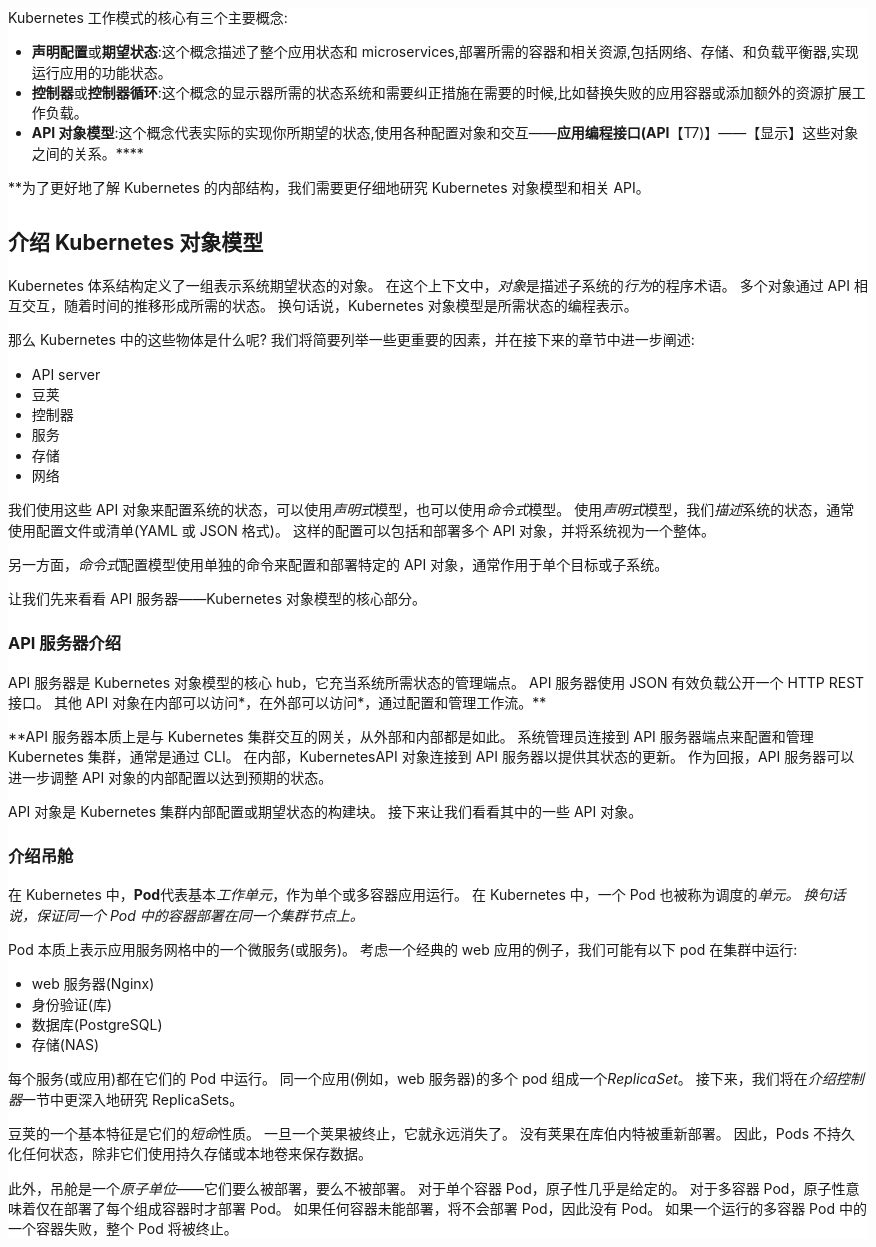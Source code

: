 Kubernetes 工作模式的核心有三个主要概念:

*   **声明配置**或**期望状态**:这个概念描述了整个应用状态和 microservices,部署所需的容器和相关资源,包括网络、存储、和负载平衡器,实现运行应用的功能状态。
*   **控制器**或**控制器循环**:这个概念的显示器所需的状态系统和需要纠正措施在需要的时候,比如替换失败的应用容器或添加额外的资源扩展工作负载。
*   **API 对象模型**:这个概念代表实际的实现你所期望的状态,使用各种配置对象和交互——**应用编程接口(API**【T7)】——【显示】这些对象之间的关系。****

 **为了更好地了解 Kubernetes 的内部结构，我们需要更仔细地研究 Kubernetes 对象模型和相关 API。

## 介绍 Kubernetes 对象模型

Kubernetes 体系结构定义了一组表示系统期望状态的对象。 在这个上下文中，*对象*是描述子系统的*行为*的程序术语。 多个对象通过 API 相互交互，随着时间的推移形成所需的状态。 换句话说，Kubernetes 对象模型是所需状态的编程表示。

那么 Kubernetes 中的这些物体是什么呢? 我们将简要列举一些更重要的因素，并在接下来的章节中进一步阐述:

*   API server
*   豆荚
*   控制器
*   服务
*   存储
*   网络

我们使用这些 API 对象来配置系统的状态，可以使用*声明式*模型，也可以使用*命令式*模型。 使用*声明式*模型，我们*描述*系统的状态，通常使用配置文件或清单(YAML 或 JSON 格式)。 这样的配置可以包括和部署多个 API 对象，并将系统视为一个整体。

另一方面，*命令式*配置模型使用单独的命令来配置和部署特定的 API 对象，通常作用于单个目标或子系统。

让我们先来看看 API 服务器——Kubernetes 对象模型的核心部分。

### API 服务器介绍

API 服务器是 Kubernetes 对象模型的核心 hub，它充当系统所需状态的管理端点。 API 服务器使用 JSON 有效负载公开一个 HTTP REST 接口。 其他 API 对象在内部可以访问*，在外部可以访问*，通过配置和管理工作流。**

 **API 服务器本质上是与 Kubernetes 集群交互的网关，从外部和内部都是如此。 系统管理员连接到 API 服务器端点来配置和管理 Kubernetes 集群，通常是通过 CLI。 在内部，KubernetesAPI 对象连接到 API 服务器以提供其状态的更新。 作为回报，API 服务器可以进一步调整 API 对象的内部配置以达到预期的状态。

API 对象是 Kubernetes 集群内部配置或期望状态的构建块。 接下来让我们看看其中的一些 API 对象。

### 介绍吊舱

在 Kubernetes 中，**Pod**代表基本*工作单元*，作为单个或多容器应用运行。 在 Kubernetes 中，一个 Pod 也被称为调度的*单元。 换句话说，保证同一个 Pod 中的容器部署在同一个集群节点上。*

Pod 本质上表示应用服务网格中的一个微服务(或服务)。 考虑一个经典的 web 应用的例子，我们可能有以下 pod 在集群中运行:

*   web 服务器(Nginx)
*   身份验证(库)
*   数据库(PostgreSQL)
*   存储(NAS)

每个服务(或应用)都在它们的 Pod 中运行。 同一个应用(例如，web 服务器)的多个 pod 组成一个*ReplicaSet*。 接下来，我们将在*介绍控制器*一节中更深入地研究 ReplicaSets。

豆荚的一个基本特征是它们的*短命*性质。 一旦一个荚果被终止，它就永远消失了。 没有荚果在库伯内特被重新部署。 因此，Pods 不持久化任何状态，除非它们使用持久存储或本地卷来保存数据。

此外，吊舱是一个*原子单位*——它们要么被部署，要么不被部署。 对于单个容器 Pod，原子性几乎是给定的。 对于多容器 Pod，原子性意味着仅在部署了每个组成容器时才部署 Pod。 如果任何容器未能部署，将不会部署 Pod，因此没有 Pod。 如果一个运行的多容器 Pod 中的一个容器失败，整个 Pod 将被终止。
